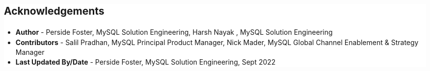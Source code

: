 ## Acknowledgements

- **Author** - Perside Foster, MySQL Solution Engineering, Harsh Nayak , MySQL Solution Engineering 
- **Contributors** - Salil Pradhan, MySQL Principal Product Manager,  Nick Mader, MySQL Global Channel Enablement & Strategy Manager
- **Last Updated By/Date** - Perside Foster, MySQL Solution Engineering, Sept 2022